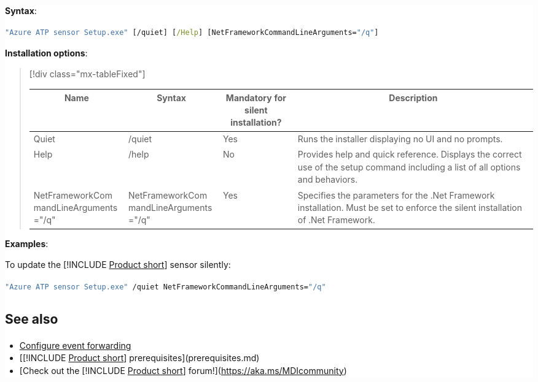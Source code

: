 **Syntax**:

```cmd
"Azure ATP sensor Setup.exe" [/quiet] [/Help] [NetFrameworkCommandLineArguments="/q"]
```

**Installation options**:

> [!div class="mx-tableFixed"]
>
> |Name|Syntax|Mandatory for silent installation?|Description|
> |-------------|----------|---------|---------|
> |Quiet|/quiet|Yes|Runs the installer displaying no UI and no prompts.|
> |Help|/help|No|Provides help and quick reference. Displays the correct use of the setup command including a list of all options and behaviors.|
> |NetFrameworkCommandLineArguments="/q"|NetFrameworkCommandLineArguments="/q"|Yes|Specifies the parameters for the .Net Framework installation. Must be set to enforce the silent installation of .Net Framework.|

**Examples**:

To update the [!INCLUDE [Product short](includes/product-short.md)] sensor silently:

```cmd
"Azure ATP sensor Setup.exe" /quiet NetFrameworkCommandLineArguments="/q"
```

## See also

* [Configure event forwarding](configure-event-forwarding.md)
* [[!INCLUDE [Product short](includes/product-short.md)] prerequisites](prerequisites.md)
* [Check out the [!INCLUDE [Product short](includes/product-short.md)] forum!](<https://aka.ms/MDIcommunity>)
